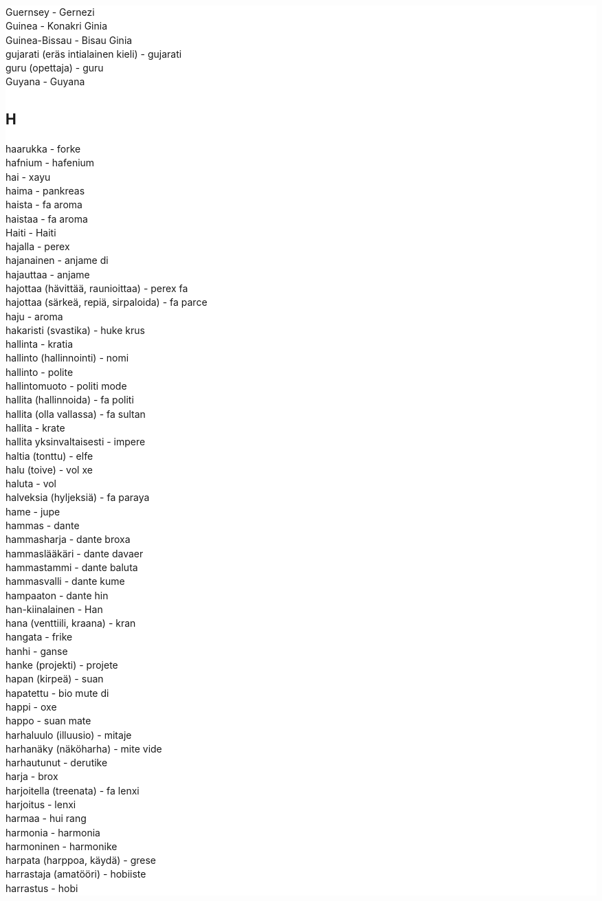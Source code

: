 Guernsey - Gernezi  
Guinea - Konakri Ginia  
Guinea-Bissau - Bisau Ginia  
gujarati (eräs intialainen kieli) - gujarati  
guru (opettaja) - guru  
Guyana - Guyana  

## H  

haarukka - forke  
hafnium - hafenium  
hai - xayu  
haima - pankreas  
haista - fa aroma  
haistaa - fa aroma  
Haiti - Haiti  
hajalla - perex  
hajanainen - anjame di  
hajauttaa - anjame  
hajottaa (hävittää, raunioittaa) - perex fa  
hajottaa (särkeä, repiä, sirpaloida) - fa parce  
haju - aroma  
hakaristi (svastika) - huke krus  
hallinta - kratia  
hallinto (hallinnointi) - nomi  
hallinto - polite  
hallintomuoto - politi mode  
hallita (hallinnoida) - fa politi  
hallita (olla vallassa) - fa sultan  
hallita - krate  
hallita yksinvaltaisesti - impere  
haltia (tonttu) - elfe  
halu (toive) - vol xe  
haluta - vol  
halveksia (hyljeksiä) - fa paraya  
hame - jupe  
hammas - dante  
hammasharja - dante broxa  
hammaslääkäri - dante davaer  
hammastammi - dante baluta  
hammasvalli - dante kume  
hampaaton - dante hin  
han-kiinalainen - Han  
hana (venttiili, kraana) - kran  
hangata - frike  
hanhi - ganse  
hanke (projekti) - projete  
hapan (kirpeä) - suan  
hapatettu - bio mute di  
happi - oxe  
happo - suan mate  
harhaluulo (illuusio) - mitaje  
harhanäky (näköharha) - mite vide  
harhautunut - derutike  
harja - brox  
harjoitella (treenata) - fa lenxi  
harjoitus - lenxi  
harmaa - hui rang  
harmonia - harmonia  
harmoninen - harmonike  
harpata (harppoa, käydä) - grese  
harrastaja (amatööri) - hobiiste  
harrastus - hobi  
